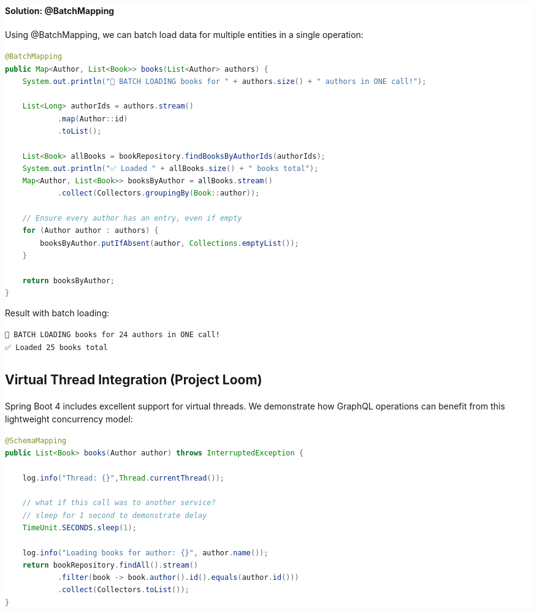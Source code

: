 #### Solution: @BatchMapping

Using @BatchMapping, we can batch load data for multiple entities in a single operation:

```java
@BatchMapping
public Map<Author, List<Book>> books(List<Author> authors) {
    System.out.println("🚀 BATCH LOADING books for " + authors.size() + " authors in ONE call!");

    List<Long> authorIds = authors.stream()
            .map(Author::id)
            .toList();

    List<Book> allBooks = bookRepository.findBooksByAuthorIds(authorIds);
    System.out.println("✅ Loaded " + allBooks.size() + " books total");
    Map<Author, List<Book>> booksByAuthor = allBooks.stream()
            .collect(Collectors.groupingBy(Book::author));

    // Ensure every author has an entry, even if empty
    for (Author author : authors) {
        booksByAuthor.putIfAbsent(author, Collections.emptyList());
    }

    return booksByAuthor;
}
```

Result with batch loading:
```text
🚀 BATCH LOADING books for 24 authors in ONE call!
✅ Loaded 25 books total
```

## Virtual Thread Integration (Project Loom)

Spring Boot 4 includes excellent support for virtual threads. We demonstrate how GraphQL operations can benefit from this lightweight concurrency model:

```java
@SchemaMapping
public List<Book> books(Author author) throws InterruptedException {

    log.info("Thread: {}",Thread.currentThread());

    // what if this call was to another service?
    // sleep for 1 second to demonstrate delay
    TimeUnit.SECONDS.sleep(1);

    log.info("Loading books for author: {}", author.name());
    return bookRepository.findAll().stream()
            .filter(book -> book.author().id().equals(author.id()))
            .collect(Collectors.toList());
}
```
